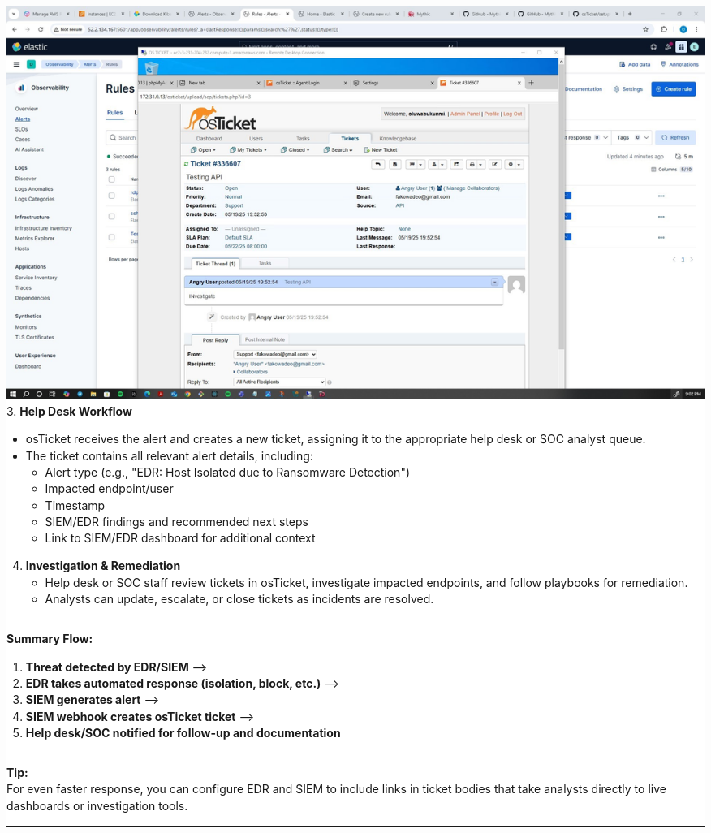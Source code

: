 ![OS Ticket  ](https://github.com/fakowajo123/Cloud-Driven-SIEM-with-ELK-Real-Time-Threat-Detection-and-Automated-Incident-Response/blob/main/Screenshots/os%20ticket.jpg)
3. **Help Desk Workflow**
   - osTicket receives the alert and creates a new ticket, assigning it to the appropriate help desk or SOC analyst queue.
   - The ticket contains all relevant alert details, including:
     - Alert type (e.g., "EDR: Host Isolated due to Ransomware Detection")
     - Impacted endpoint/user
     - Timestamp
     - SIEM/EDR findings and recommended next steps
     - Link to SIEM/EDR dashboard for additional context

4. **Investigation & Remediation**
   - Help desk or SOC staff review tickets in osTicket, investigate impacted endpoints, and follow playbooks for remediation.
   - Analysts can update, escalate, or close tickets as incidents are resolved.

---

**Summary Flow:**

1. **Threat detected by EDR/SIEM** ⟶
2. **EDR takes automated response (isolation, block, etc.)** ⟶
3. **SIEM generates alert** ⟶
4. **SIEM webhook creates osTicket ticket** ⟶
5. **Help desk/SOC notified for follow-up and documentation**

---

**Tip:**  
For even faster response, you can configure EDR and SIEM to include links in ticket bodies that take analysts directly to live dashboards or investigation tools.

---
